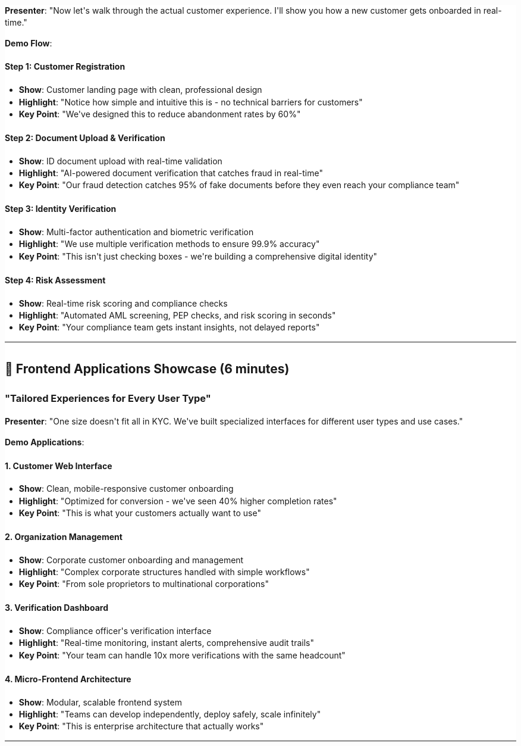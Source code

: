 **Presenter**: "Now let's walk through the actual customer experience. I'll show you how a new customer gets onboarded in real-time."

**Demo Flow**:

#### **Step 1: Customer Registration**
- **Show**: Customer landing page with clean, professional design
- **Highlight**: "Notice how simple and intuitive this is - no technical barriers for customers"
- **Key Point**: "We've designed this to reduce abandonment rates by 60%"

#### **Step 2: Document Upload & Verification**
- **Show**: ID document upload with real-time validation
- **Highlight**: "AI-powered document verification that catches fraud in real-time"
- **Key Point**: "Our fraud detection catches 95% of fake documents before they even reach your compliance team"

#### **Step 3: Identity Verification**
- **Show**: Multi-factor authentication and biometric verification
- **Highlight**: "We use multiple verification methods to ensure 99.9% accuracy"
- **Key Point**: "This isn't just checking boxes - we're building a comprehensive digital identity"

#### **Step 4: Risk Assessment**
- **Show**: Real-time risk scoring and compliance checks
- **Highlight**: "Automated AML screening, PEP checks, and risk scoring in seconds"
- **Key Point**: "Your compliance team gets instant insights, not delayed reports"

---

## 🎨 **Frontend Applications Showcase (6 minutes)**

### **"Tailored Experiences for Every User Type"**

**Presenter**: "One size doesn't fit all in KYC. We've built specialized interfaces for different user types and use cases."

**Demo Applications**:

#### **1. Customer Web Interface**
- **Show**: Clean, mobile-responsive customer onboarding
- **Highlight**: "Optimized for conversion - we've seen 40% higher completion rates"
- **Key Point**: "This is what your customers actually want to use"

#### **2. Organization Management**
- **Show**: Corporate customer onboarding and management
- **Highlight**: "Complex corporate structures handled with simple workflows"
- **Key Point**: "From sole proprietors to multinational corporations"

#### **3. Verification Dashboard**
- **Show**: Compliance officer's verification interface
- **Highlight**: "Real-time monitoring, instant alerts, comprehensive audit trails"
- **Key Point**: "Your team can handle 10x more verifications with the same headcount"

#### **4. Micro-Frontend Architecture**
- **Show**: Modular, scalable frontend system
- **Highlight**: "Teams can develop independently, deploy safely, scale infinitely"
- **Key Point**: "This is enterprise architecture that actually works"

---